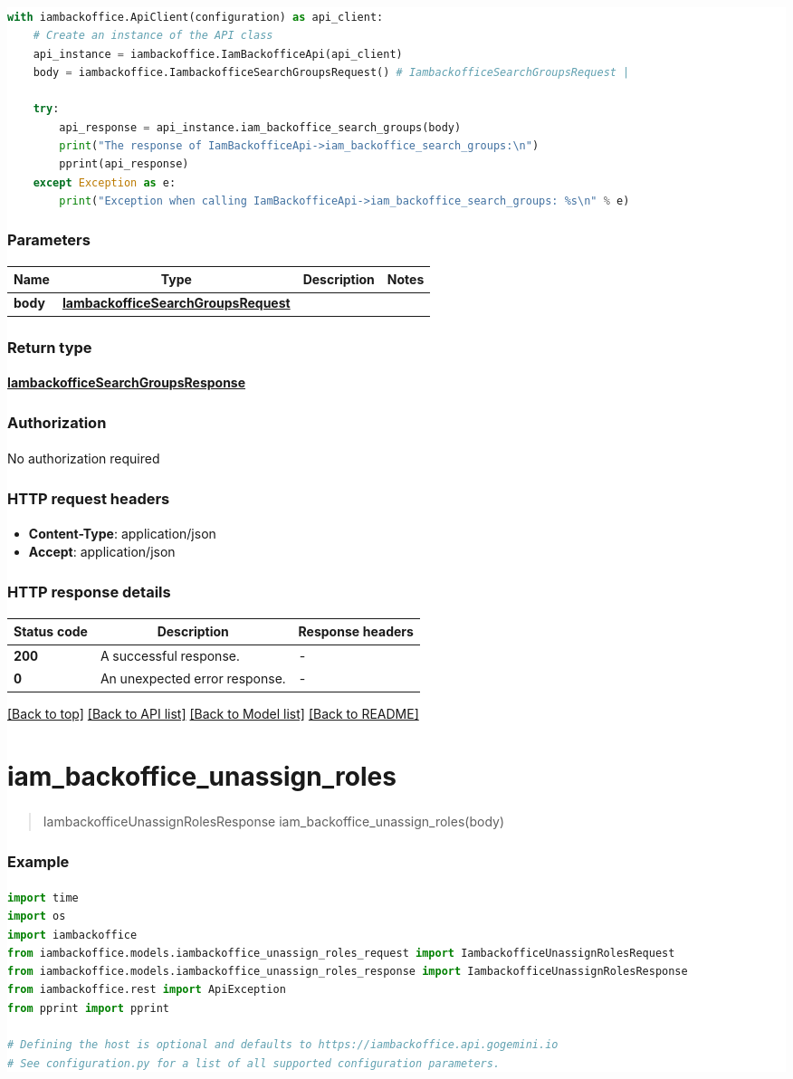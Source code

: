 ```python
with iambackoffice.ApiClient(configuration) as api_client:
    # Create an instance of the API class
    api_instance = iambackoffice.IamBackofficeApi(api_client)
    body = iambackoffice.IambackofficeSearchGroupsRequest() # IambackofficeSearchGroupsRequest | 

    try:
        api_response = api_instance.iam_backoffice_search_groups(body)
        print("The response of IamBackofficeApi->iam_backoffice_search_groups:\n")
        pprint(api_response)
    except Exception as e:
        print("Exception when calling IamBackofficeApi->iam_backoffice_search_groups: %s\n" % e)
```



### Parameters


Name | Type | Description  | Notes
------------- | ------------- | ------------- | -------------
 **body** | [**IambackofficeSearchGroupsRequest**](IambackofficeSearchGroupsRequest.md)|  | 

### Return type

[**IambackofficeSearchGroupsResponse**](IambackofficeSearchGroupsResponse.md)

### Authorization

No authorization required

### HTTP request headers

 - **Content-Type**: application/json
 - **Accept**: application/json

### HTTP response details

| Status code | Description | Response headers |
|-------------|-------------|------------------|
**200** | A successful response. |  -  |
**0** | An unexpected error response. |  -  |

[[Back to top]](#) [[Back to API list]](../README.md#documentation-for-api-endpoints) [[Back to Model list]](../README.md#documentation-for-models) [[Back to README]](../README.md)

# **iam_backoffice_unassign_roles**
> IambackofficeUnassignRolesResponse iam_backoffice_unassign_roles(body)



### Example


```python
import time
import os
import iambackoffice
from iambackoffice.models.iambackoffice_unassign_roles_request import IambackofficeUnassignRolesRequest
from iambackoffice.models.iambackoffice_unassign_roles_response import IambackofficeUnassignRolesResponse
from iambackoffice.rest import ApiException
from pprint import pprint

# Defining the host is optional and defaults to https://iambackoffice.api.gogemini.io
# See configuration.py for a list of all supported configuration parameters.
```